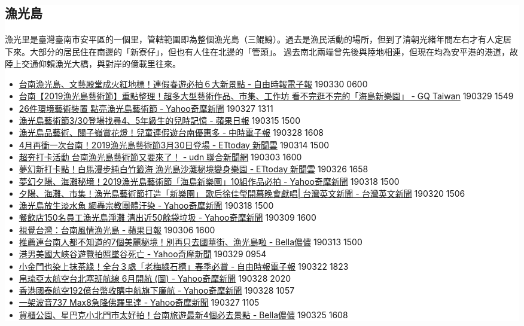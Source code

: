 ## 漁光島

漁光里是臺灣臺南市安平區的一個里，管轄範圍即為整個漁光島（三鯤鯓）。過去是漁民活動的場所，但到了清朝光緒年間左右才有人定居下來。大部分的居民住在南邊的「新寮仔」，但也有人住在北邊的「管頭」。
過去南北兩端曾先後與陸地相連，但現在均為安平港的港道，故陸上交通仰賴漁光大橋，與對岸的億載里往來。
- [台南漁光島、文藝殿堂成火紅地標！連假春遊必拍６大新景點 - 自由時報電子報](https://playing.ltn.com.tw/article/12243 "台南漁光島、文藝殿堂成火紅地標！連假春遊必拍６大新景點 - 自由時報電子報") 190330 0600
- [台南【2019漁光島藝術節】重點整理！超多大型藝術作品、市集、工作坊 看不完逛不完的「海島新樂園」 - GQ Taiwan](https://www.gq.com.tw/life/travel/content-39107.html "台南【2019漁光島藝術節】重點整理！超多大型藝術作品、市集、工作坊 看不完逛不完的「海島新樂園」 - GQ Taiwan") 190329 1549
- [26件環境藝術裝置 點亮漁光島藝術節 - Yahoo奇摩新聞](https://tw.news.yahoo.com/26%E4%BB%B6%E7%92%B0%E5%A2%83%E8%97%9D%E8%A1%93%E8%A3%9D%E7%BD%AE-%E9%BB%9E%E4%BA%AE%E6%BC%81%E5%85%89%E5%B3%B6%E8%97%9D%E8%A1%93%E7%AF%80-051100690.html "26件環境藝術裝置 點亮漁光島藝術節 - Yahoo奇摩新聞") 190327 1311
- [漁光島藝術節3/30登場找尋4、5年級生的兒時記憶 - 蘋果日報](https://tw.appledaily.com/new/realtime/20190315/1534001/ "漁光島藝術節3/30登場找尋4、5年級生的兒時記憶 - 蘋果日報") 190315 1500
- [漁光島品藝術、關子嶺賞花燈！兒童連假遊台南優惠多 - 中時電子報](https://www.chinatimes.com/realtimenews/20190328005028-260415 "漁光島品藝術、關子嶺賞花燈！兒童連假遊台南優惠多 - 中時電子報") 190328 1608
- [4月再衝一次台南！2019漁光島藝術節3月30日登場 - ETtoday 新聞雲](https://www.ettoday.net/news/20190314/1399134.htm "4月再衝一次台南！2019漁光島藝術節3月30日登場 - ETtoday 新聞雲") 190314 1500
- [超夯打卡活動 台南漁光島藝術節又要來了！ - udn 聯合新聞網](https://udn.com/news/story/7326/3674794 "超夯打卡活動 台南漁光島藝術節又要來了！ - udn 聯合新聞網") 190303 1600
- [夢幻新打卡點！白馬漫步純白竹籤海 漁光島沙灘秘境變身樂園 - ETtoday 新聞雲](https://travel.ettoday.net/article/1408308.htm "夢幻新打卡點！白馬漫步純白竹籤海 漁光島沙灘秘境變身樂園 - ETtoday 新聞雲") 190326 1658
- [夢幻夕陽、海灘秘境！2019漁光島藝術節「海島新樂園」10組作品必拍 - Yahoo奇摩新聞](https://tw.news.yahoo.com/%E5%A4%A2%E5%B9%BB%E5%A4%95%E9%99%BD-%E6%B5%B7%E7%81%98%E7%A7%98%E5%A2%83-2019%E6%BC%81%E5%85%89%E5%B3%B6%E8%97%9D%E8%A1%93%E7%AF%80-%E6%B5%B7%E5%B3%B6%E6%96%B0%E6%A8%82%E5%9C%92-10%E7%B5%84%E4%BD%9C%E5%93%81%E5%BF%85%E6%8B%8D-000000340.html "夢幻夕陽、海灘秘境！2019漁光島藝術節「海島新樂園」10組作品必拍 - Yahoo奇摩新聞") 190318 1500
- [夕陽、海灘、市集！漁光島藝術節打造「新樂園」 歌后徐佳瑩開幕晚會獻唱| 台灣英文新聞 - 台灣英文新聞](https://www.taiwannews.com.tw/ch/news/3662136 "夕陽、海灘、市集！漁光島藝術節打造「新樂園」 歌后徐佳瑩開幕晚會獻唱| 台灣英文新聞 - 台灣英文新聞") 190320 1506
- [漁光島放生淡水魚 網轟宗教團體汙染 - Yahoo奇摩新聞](https://tw.news.yahoo.com/%E6%BC%81%E5%85%89%E5%B3%B6%E6%94%BE%E7%94%9F%E6%B7%A1%E6%B0%B4%E9%AD%9A-%E7%B6%B2%E8%BD%9F%E5%AE%97%E6%95%99%E5%9C%98%E9%AB%94%E6%B1%99%E6%9F%93-072027992.html "漁光島放生淡水魚 網轟宗教團體汙染 - Yahoo奇摩新聞") 190318 1500
- [餐飲店150名員工漁光島淨灘 清出近50餘袋垃圾 - Yahoo奇摩新聞](https://tw.news.yahoo.com/%E9%A4%90%E9%A3%B2%E5%BA%97150%E5%90%8D%E5%93%A1%E5%B7%A5%E6%BC%81%E5%85%89%E5%B3%B6%E6%B7%A8%E7%81%98-%E6%B8%85%E5%87%BA%E8%BF%9150%E9%A4%98%E8%A2%8B%E5%9E%83%E5%9C%BE-072049627.html "餐飲店150名員工漁光島淨灘 清出近50餘袋垃圾 - Yahoo奇摩新聞") 190309 1600
- [視覺台灣：台南風情漁光島 - 蘋果日報](https://tw.appledaily.com/headline/daily/20190306/38272772/ "視覺台灣：台南風情漁光島 - 蘋果日報") 190306 1600
- [推薦連台南人都不知道的7個美麗秘境！別再只去國華街、漁光島啦 - Bella儂儂](https://www.bella.tw/articles/travel&foodies/18953 "推薦連台南人都不知道的7個美麗秘境！別再只去國華街、漁光島啦 - Bella儂儂") 190313 1500
- [港男美國大峽谷遊覽拍照墜谷死亡 - Yahoo奇摩新聞](https://tw.news.yahoo.com/%E6%B8%AF%E7%94%B7%E7%BE%8E%E5%9C%8B%E5%A4%A7%E5%B3%BD%E8%B0%B7%E9%81%8A%E8%A6%BD%E6%8B%8D%E7%85%A7%E5%A2%9C%E8%B0%B7%E6%AD%BB%E4%BA%A1-015456871.html "港男美國大峽谷遊覽拍照墜谷死亡 - Yahoo奇摩新聞") 190329 0954
- [小金門也染上抹茶綠！全台３處「老梅綠石槽」春季必賞 - 自由時報電子報](https://playing.ltn.com.tw/article/12173/1 "小金門也染上抹茶綠！全台３處「老梅綠石槽」春季必賞 - 自由時報電子報") 190322 1823
- [帛琉亞太航空台北塞班航線 6月開航 (圖) - Yahoo奇摩新聞](https://tw.news.yahoo.com/%E5%B8%9B%E7%90%89%E4%BA%9E%E5%A4%AA%E8%88%AA%E7%A9%BA%E5%8F%B0%E5%8C%97%E5%A1%9E%E7%8F%AD%E8%88%AA%E7%B7%9A-6%E6%9C%88%E9%96%8B%E8%88%AA-%E5%9C%96-122006836.html "帛琉亞太航空台北塞班航線 6月開航 (圖) - Yahoo奇摩新聞") 190328 2020
- [香港國泰航空192億台幣收購中航旗下廉航 - Yahoo奇摩新聞](https://tw.news.yahoo.com/%E9%A6%99%E6%B8%AF%E5%9C%8B%E6%B3%B0%E8%88%AA%E7%A9%BA192%E5%84%84%E5%8F%B0%E5%B9%A3-%E6%94%B6%E8%B3%BC%E4%B8%AD%E8%88%AA%E6%97%97%E4%B8%8B%E5%BB%89%E8%88%AA-025709327.html "香港國泰航空192億台幣收購中航旗下廉航 - Yahoo奇摩新聞") 190328 1057
- [一架波音737 Max8急降佛羅里達 - Yahoo奇摩新聞](https://tw.news.yahoo.com/%E6%9E%B6%E6%B3%A2%E9%9F%B3737-max8%E6%80%A5%E9%99%8D%E4%BD%9B%E7%BE%85%E9%87%8C%E9%81%94-030533668.html "一架波音737 Max8急降佛羅里達 - Yahoo奇摩新聞") 190327 1105
- [貨櫃公園、星巴克小北門市太好拍！台南旅遊最新4個必去景點 - Bella儂儂](https://www.bella.tw/articles/travel&foodies/19115 "貨櫃公園、星巴克小北門市太好拍！台南旅遊最新4個必去景點 - Bella儂儂") 190325 1608
